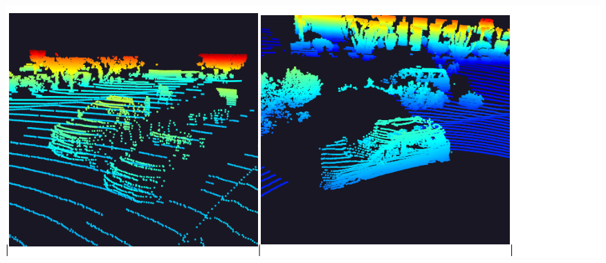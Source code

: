 |<img src="img/midterm/cars_3.png" alt="3" width = 360px height = 360px >|<img src="img/midterm/cars_6.png" alt="3" width = 360px height = 360px >|